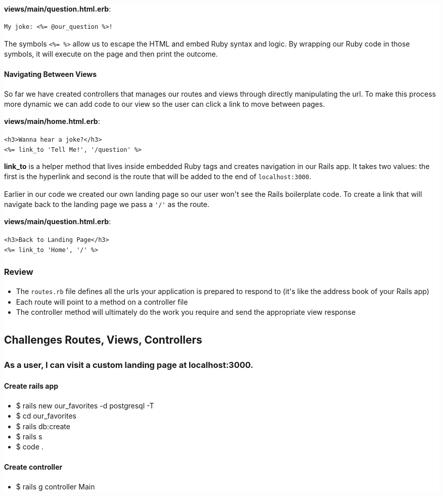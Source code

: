 **views/main/question.html.erb**:

```
My joke: <%= @our_question %>!
```

The symbols `<%= %>` allow us to escape the HTML and embed Ruby syntax and logic. By wrapping our Ruby code in those symbols, it will execute on the page and then print the outcome.

#### Navigating Between Views

So far we have created controllers that manages our routes and views through directly manipulating the url. To make this process more dynamic we can add code to our view so the user can click a link to move between pages.

**views/main/home.html.erb**:
```
<h3>Wanna hear a joke?</h3>
<%= link_to 'Tell Me!', '/question' %>
```
**link_to** is a helper method that lives inside embedded Ruby tags and creates navigation in our Rails app. It takes two values: the first is the hyperlink and second is the route that will be added to the end of `localhost:3000`.

Earlier in our code we created our own landing page so our user won't see the Rails boilerplate code. To create a link that will navigate back to the landing page we pass a `'/'` as the route.

**views/main/question.html.erb**:
```
<h3>Back to Landing Page</h3>
<%= link_to 'Home', '/' %>
```

### Review

- The `routes.rb` file defines all the urls your application is prepared to respond to (it's like the address book of your Rails app)
- Each route will point to a method on a controller file
- The controller method will ultimately do the work you require and send the appropriate view response

## Challenges Routes, Views, Controllers

### As a user, I can visit a custom landing page at localhost:3000.

#### Create rails app
- $ rails new our_favorites -d postgresql -T
- $ cd our_favorites
- $ rails db:create
- $ rails s
- $ code .

#### Create controller
- $ rails g controller Main
